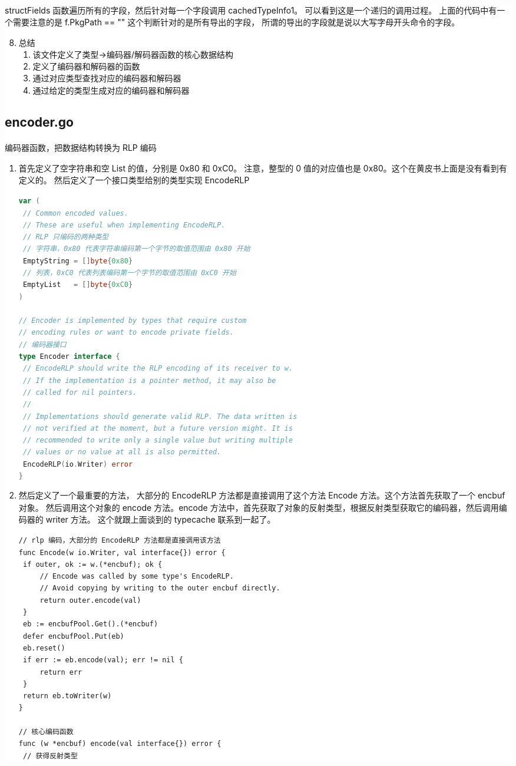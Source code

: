    structFields 函数遍历所有的字段，然后针对每一个字段调用 cachedTypeInfo1。 可以看到这是一个递归的调用过程。 上面的代码中有一个需要注意的是 f.PkgPath == ""  这个判断针对的是所有导出的字段， 所谓的导出的字段就是说以大写字母开头命令的字段。

8. 总结
   1. 该文件定义了类型->编码器/解码器函数的核心数据结构
   2. 定义了编码器和解码器的函数
   3. 通过对应类型查找对应的编码器和解码器
   4. 通过给定的类型生成对应的编码器和解码器

## encoder.go

编码器函数，把数据结构转换为 RLP 编码

1. 首先定义了空字符串和空 List 的值，分别是 0x80 和 0xC0。 注意，整型的 0 值的对应值也是 0x80。这个在黄皮书上面是没有看到有定义的。 然后定义了一个接口类型给别的类型实现 EncodeRLP

   ```go
   var (
   	// Common encoded values.
   	// These are useful when implementing EncodeRLP.
   	// RLP 只编码的两种类型
   	// 字符串，0x80 代表字符串编码第一个字节的取值范围由 0x80 开始
   	EmptyString = []byte{0x80}
   	// 列表，0xC0 代表列表编码第一个字节的取值范围由 0xC0 开始
   	EmptyList   = []byte{0xC0}
   )
   
   // Encoder is implemented by types that require custom
   // encoding rules or want to encode private fields.
   // 编码器接口
   type Encoder interface {
   	// EncodeRLP should write the RLP encoding of its receiver to w.
   	// If the implementation is a pointer method, it may also be
   	// called for nil pointers.
   	//
   	// Implementations should generate valid RLP. The data written is
   	// not verified at the moment, but a future version might. It is
   	// recommended to write only a single value but writing multiple
   	// values or no value at all is also permitted.
   	EncodeRLP(io.Writer) error
   }
   ```

2. 然后定义了一个最重要的方法， 大部分的 EncodeRLP 方法都是直接调用了这个方法 Encode 方法。这个方法首先获取了一个 encbuf 对象。 然后调用这个对象的 encode 方法。encode 方法中，首先获取了对象的反射类型，根据反射类型获取它的编码器，然后调用编码器的 writer 方法。 这个就跟上面谈到的 typecache 联系到一起了。

   ```
   // rlp 编码，大部分的 EncodeRLP 方法都是直接调用该方法
   func Encode(w io.Writer, val interface{}) error {
   	if outer, ok := w.(*encbuf); ok {
   		// Encode was called by some type's EncodeRLP.
   		// Avoid copying by writing to the outer encbuf directly.
   		return outer.encode(val)
   	}
   	eb := encbufPool.Get().(*encbuf)
   	defer encbufPool.Put(eb)
   	eb.reset()
   	if err := eb.encode(val); err != nil {
   		return err
   	}
   	return eb.toWriter(w)
   }
   
   // 核心编码函数
   func (w *encbuf) encode(val interface{}) error {
   	// 获得反射类型
   ```